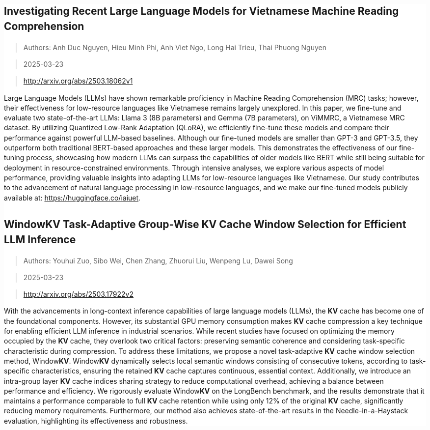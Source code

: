 
## Investigating Recent Large Language Models for Vietnamese Machine Reading Comprehension

>Authors: Anh Duc Nguyen, Hieu Minh Phi, Anh Viet Ngo, Long Hai Trieu, Thai Phuong Nguyen

>2025-03-23

> http://arxiv.org/abs/2503.18062v1

Large Language Models (LLMs) have shown remarkable proficiency in Machine
Reading Comprehension (MRC) tasks; however, their effectiveness for
low-resource languages like Vietnamese remains largely unexplored. In this
paper, we fine-tune and evaluate two state-of-the-art LLMs: Llama 3 (8B
parameters) and Gemma (7B parameters), on ViMMRC, a Vietnamese MRC dataset. By
utilizing Quantized Low-Rank Adaptation (QLoRA), we efficiently fine-tune these
models and compare their performance against powerful LLM-based baselines.
Although our fine-tuned models are smaller than GPT-3 and GPT-3.5, they
outperform both traditional BERT-based approaches and these larger models. This
demonstrates the effectiveness of our fine-tuning process, showcasing how
modern LLMs can surpass the capabilities of older models like BERT while still
being suitable for deployment in resource-constrained environments. Through
intensive analyses, we explore various aspects of model performance, providing
valuable insights into adapting LLMs for low-resource languages like
Vietnamese. Our study contributes to the advancement of natural language
processing in low-resource languages, and we make our fine-tuned models
publicly available at: https://huggingface.co/iaiuet.


## WindowKV Task-Adaptive Group-Wise KV Cache Window Selection for Efficient LLM Inference

>Authors: Youhui Zuo, Sibo Wei, Chen Zhang, Zhuorui Liu, Wenpeng Lu, Dawei Song

>2025-03-23

> http://arxiv.org/abs/2503.17922v2

With the advancements in long-context inference capabilities of large
language models (LLMs), the **KV** cache has become one of the foundational
components. However, its substantial GPU memory consumption makes **KV** cache
compression a key technique for enabling efficient LLM inference in industrial
scenarios. While recent studies have focused on optimizing the memory occupied
by the **KV** cache, they overlook two critical factors: preserving semantic
coherence and considering task-specific characteristic during compression. To
address these limitations, we propose a novel task-adaptive **KV** cache window
selection method, Window**KV**. Window**KV** dynamically selects local semantic windows
consisting of consecutive tokens, according to task-specific characteristics,
ensuring the retained **KV** cache captures continuous, essential context.
Additionally, we introduce an intra-group layer **KV** cache indices sharing
strategy to reduce computational overhead, achieving a balance between
performance and efficiency. We rigorously evaluate Window**KV** on the LongBench
benchmark, and the results demonstrate that it maintains a performance
comparable to full **KV** cache retention while using only 12% of the original **KV**
cache, significantly reducing memory requirements. Furthermore, our method also
achieves state-of-the-art results in the Needle-in-a-Haystack evaluation,
highlighting its effectiveness and robustness.
